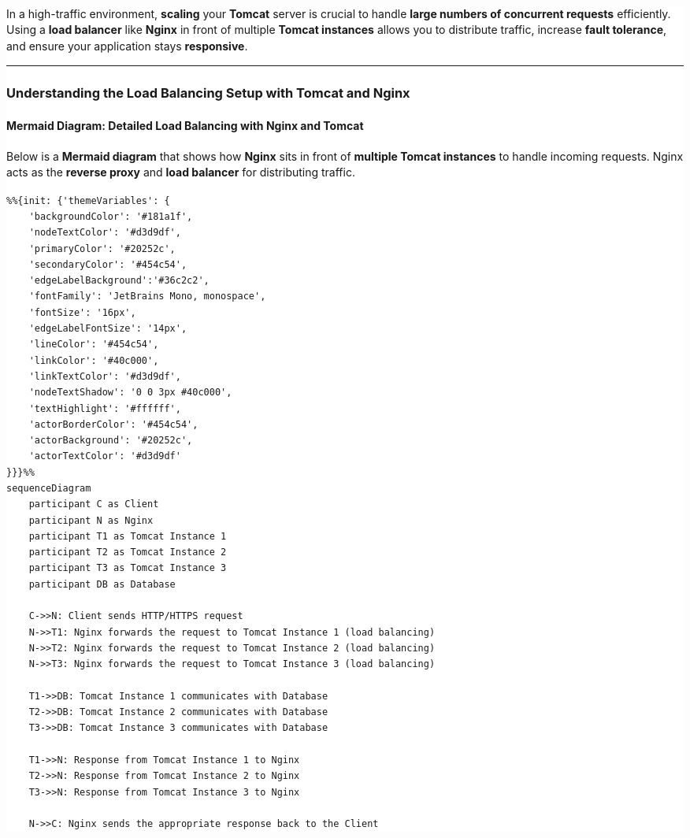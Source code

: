 In a high-traffic environment, **scaling** your **Tomcat** server is crucial to handle **large numbers of concurrent requests** efficiently. Using a **load balancer** like **Nginx** in front of multiple **Tomcat instances** allows you to distribute traffic, increase **fault tolerance**, and ensure your application stays **responsive**.


---

### **Understanding the Load Balancing Setup with Tomcat and Nginx**

#### **Mermaid Diagram: Detailed Load Balancing with Nginx and Tomcat**

Below is a **Mermaid diagram** that shows how **Nginx** sits in front of **multiple Tomcat instances** to handle incoming requests. Nginx acts as the **reverse proxy** and **load balancer** for distributing traffic.

```mermaid
%%{init: {'themeVariables': {
    'backgroundColor': '#181a1f',
    'nodeTextColor': '#d3d9df',
    'primaryColor': '#20252c',
    'secondaryColor': '#454c54',
    'edgeLabelBackground':'#36c2c2',
    'fontFamily': 'JetBrains Mono, monospace',
    'fontSize': '16px',
    'edgeLabelFontSize': '14px',
    'lineColor': '#454c54',
    'linkColor': '#40c000',
    'linkTextColor': '#d3d9df',
    'nodeTextShadow': '0 0 3px #40c000',
    'textHighlight': '#ffffff',
    'actorBorderColor': '#454c54',
    'actorBackground': '#20252c',
    'actorTextColor': '#d3d9df'
}}}%%
sequenceDiagram
    participant C as Client
    participant N as Nginx
    participant T1 as Tomcat Instance 1
    participant T2 as Tomcat Instance 2
    participant T3 as Tomcat Instance 3
    participant DB as Database

    C->>N: Client sends HTTP/HTTPS request
    N->>T1: Nginx forwards the request to Tomcat Instance 1 (load balancing)
    N->>T2: Nginx forwards the request to Tomcat Instance 2 (load balancing)
    N->>T3: Nginx forwards the request to Tomcat Instance 3 (load balancing)

    T1->>DB: Tomcat Instance 1 communicates with Database
    T2->>DB: Tomcat Instance 2 communicates with Database
    T3->>DB: Tomcat Instance 3 communicates with Database

    T1->>N: Response from Tomcat Instance 1 to Nginx
    T2->>N: Response from Tomcat Instance 2 to Nginx
    T3->>N: Response from Tomcat Instance 3 to Nginx

    N->>C: Nginx sends the appropriate response back to the Client
```
